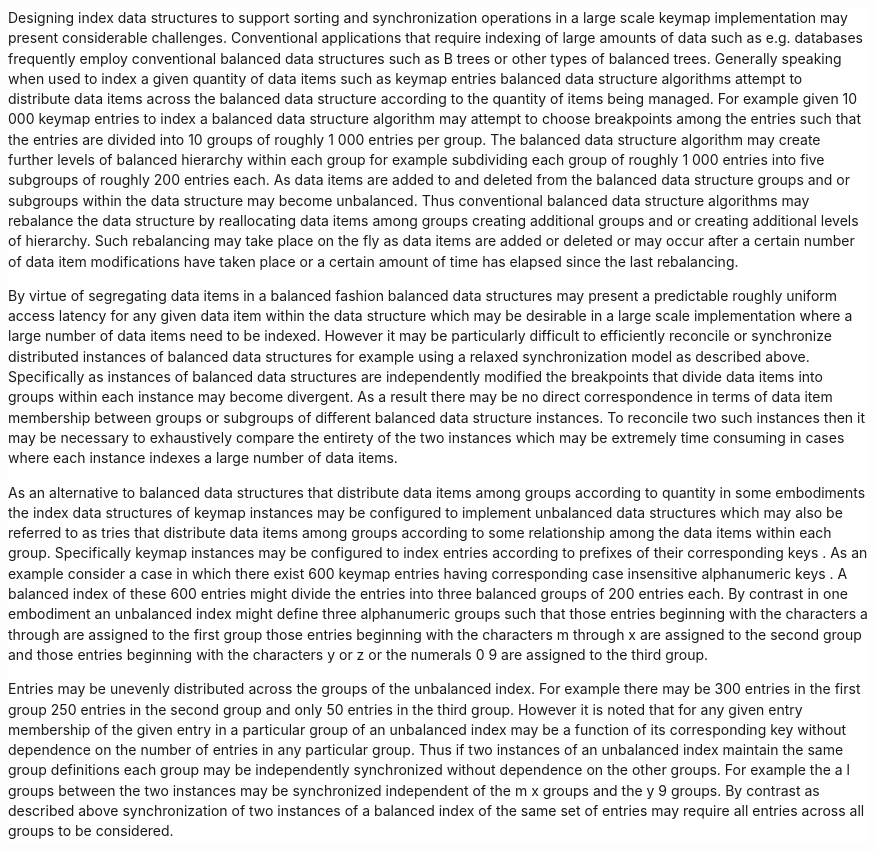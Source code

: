 Designing index data structures to support sorting and synchronization operations in a large scale keymap implementation may present considerable challenges. Conventional applications that require indexing of large amounts of data such as e.g. databases frequently employ conventional balanced data structures such as B trees or other types of balanced trees. Generally speaking when used to index a given quantity of data items such as keymap entries balanced data structure algorithms attempt to distribute data items across the balanced data structure according to the quantity of items being managed. For example given 10 000 keymap entries to index a balanced data structure algorithm may attempt to choose breakpoints among the entries such that the entries are divided into 10 groups of roughly 1 000 entries per group. The balanced data structure algorithm may create further levels of balanced hierarchy within each group for example subdividing each group of roughly 1 000 entries into five subgroups of roughly 200 entries each. As data items are added to and deleted from the balanced data structure groups and or subgroups within the data structure may become unbalanced. Thus conventional balanced data structure algorithms may rebalance the data structure by reallocating data items among groups creating additional groups and or creating additional levels of hierarchy. Such rebalancing may take place on the fly as data items are added or deleted or may occur after a certain number of data item modifications have taken place or a certain amount of time has elapsed since the last rebalancing.

By virtue of segregating data items in a balanced fashion balanced data structures may present a predictable roughly uniform access latency for any given data item within the data structure which may be desirable in a large scale implementation where a large number of data items need to be indexed. However it may be particularly difficult to efficiently reconcile or synchronize distributed instances of balanced data structures for example using a relaxed synchronization model as described above. Specifically as instances of balanced data structures are independently modified the breakpoints that divide data items into groups within each instance may become divergent. As a result there may be no direct correspondence in terms of data item membership between groups or subgroups of different balanced data structure instances. To reconcile two such instances then it may be necessary to exhaustively compare the entirety of the two instances which may be extremely time consuming in cases where each instance indexes a large number of data items.

As an alternative to balanced data structures that distribute data items among groups according to quantity in some embodiments the index data structures of keymap instances may be configured to implement unbalanced data structures which may also be referred to as tries that distribute data items among groups according to some relationship among the data items within each group. Specifically keymap instances may be configured to index entries according to prefixes of their corresponding keys . As an example consider a case in which there exist 600 keymap entries having corresponding case insensitive alphanumeric keys . A balanced index of these 600 entries might divide the entries into three balanced groups of 200 entries each. By contrast in one embodiment an unbalanced index might define three alphanumeric groups such that those entries beginning with the characters a through are assigned to the first group those entries beginning with the characters m through x are assigned to the second group and those entries beginning with the characters y or z or the numerals 0 9 are assigned to the third group.

Entries may be unevenly distributed across the groups of the unbalanced index. For example there may be 300 entries in the first group 250 entries in the second group and only 50 entries in the third group. However it is noted that for any given entry membership of the given entry in a particular group of an unbalanced index may be a function of its corresponding key without dependence on the number of entries in any particular group. Thus if two instances of an unbalanced index maintain the same group definitions each group may be independently synchronized without dependence on the other groups. For example the a l groups between the two instances may be synchronized independent of the m x groups and the y 9 groups. By contrast as described above synchronization of two instances of a balanced index of the same set of entries may require all entries across all groups to be considered.
